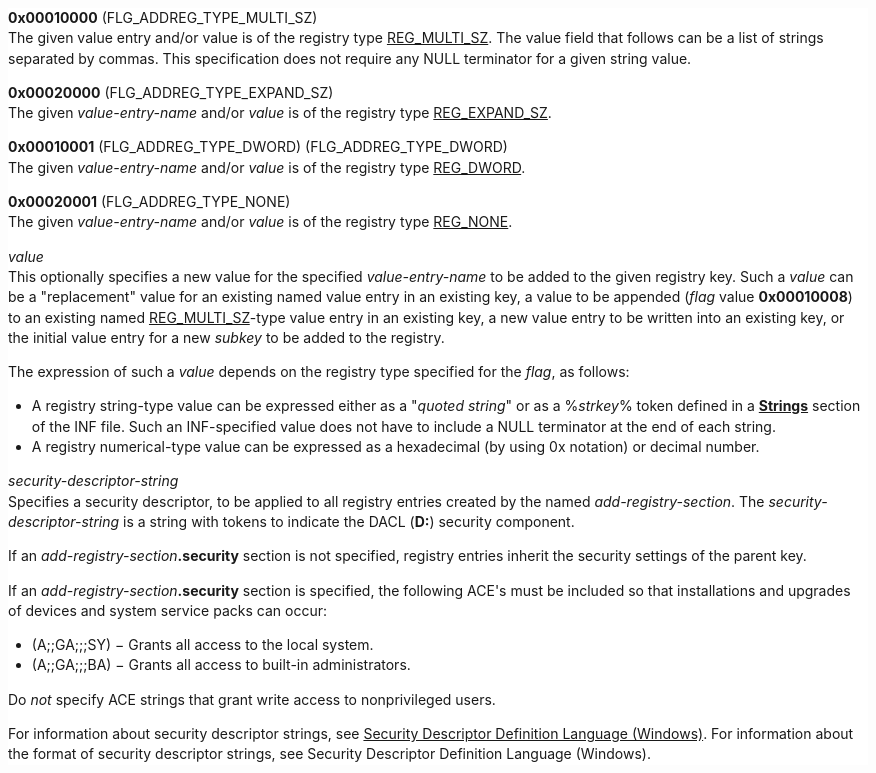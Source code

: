  

<a href="" id="0x00010000--flg-addreg-type-multi-sz-"></a>**0x00010000** (FLG_ADDREG_TYPE_MULTI_SZ)  
The given value entry and/or value is of the registry type [REG_MULTI_SZ](https://docs.microsoft.com/windows/desktop/SysInfo/registry-value-types). The value field that follows can be a list of strings separated by commas. This specification does not require any NULL terminator for a given string value.

<a href="" id="0x00020000--flg-addreg-type-expand-sz--"></a>**0x00020000** (FLG_ADDREG_TYPE_EXPAND_SZ)   
The given *value-entry-name* and/or *value* is of the registry type [REG_EXPAND_SZ](https://docs.microsoft.com/windows/desktop/SysInfo/registry-value-types).

<a href="" id="0x00010001--flg-addreg-type-dword---flg-addreg-type-dword-"></a>**0x00010001** (FLG_ADDREG_TYPE_DWORD) (FLG_ADDREG_TYPE_DWORD)  
The given *value-entry-name* and/or *value* is of the registry type [REG_DWORD](https://docs.microsoft.com/windows/desktop/SysInfo/registry-value-types).

<a href="" id="0x00020001--flg-addreg-type-none-"></a>**0x00020001** (FLG_ADDREG_TYPE_NONE)  
The given *value-entry-name* and/or *value* is of the registry type [REG_NONE](https://docs.microsoft.com/windows/desktop/SysInfo/registry-value-types).

<a href="" id="value"></a>*value*  
This optionally specifies a new value for the specified *value-entry-name* to be added to the given registry key. Such a *value* can be a "replacement" value for an existing named value entry in an existing key, a value to be appended (*flag* value **0x00010008**) to an existing named [REG_MULTI_SZ](https://docs.microsoft.com/windows/desktop/SysInfo/registry-value-types)-type value entry in an existing key, a new value entry to be written into an existing key, or the initial value entry for a new *subkey* to be added to the registry.

The expression of such a *value* depends on the registry type specified for the *flag*, as follows:

-   A registry string-type value can be expressed either as a "*quoted string*" or as a %*strkey*% token defined in a [**Strings**](inf-strings-section.md) section of the INF file. Such an INF-specified value does not have to include a NULL terminator at the end of each string.
-   A registry numerical-type value can be expressed as a hexadecimal (by using 0x notation) or decimal number.

<a href="" id="security-descriptor-string"></a>*security-descriptor-string*  
Specifies a security descriptor, to be applied to all registry entries created by the named *add-registry-section*. The *security-descriptor-string* is a string with tokens to indicate the DACL (**D:**) security component.

If an <em>add-registry-section</em>**.security** section is not specified, registry entries inherit the security settings of the parent key.

If an <em>add-registry-section</em>**.security** section is specified, the following ACE's must be included so that installations and upgrades of devices and system service packs can occur:

-   (A;;GA;;;SY) − Grants all access to the local system.
-   (A;;GA;;;BA) − Grants all access to built-in administrators.

Do *not* specify ACE strings that grant write access to nonprivileged users.

For information about security descriptor strings, see [Security Descriptor Definition Language (Windows)](https://docs.microsoft.com/windows/desktop/SecAuthZ/security-descriptor-definition-language). For information about the format of security descriptor strings, see Security Descriptor Definition Language (Windows).
